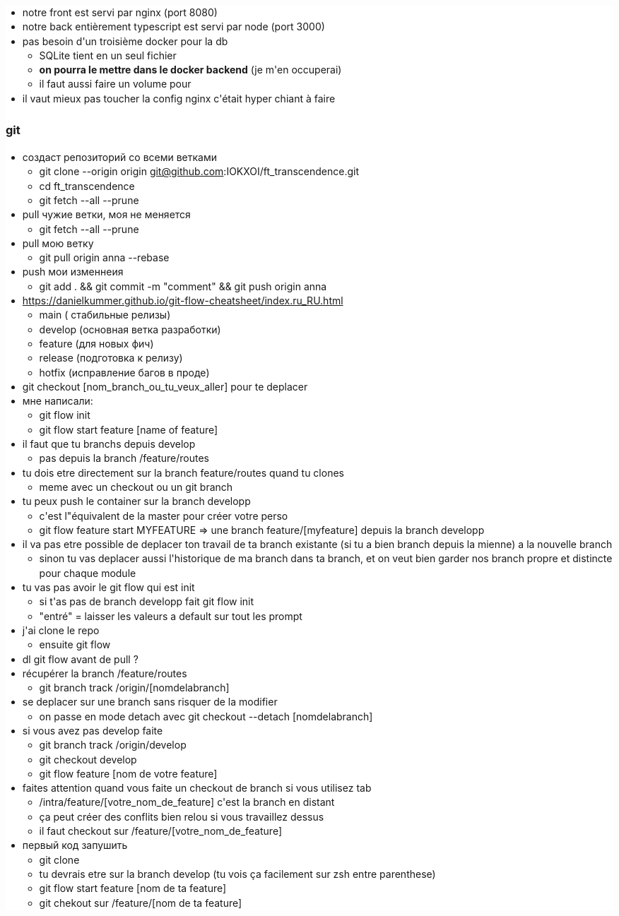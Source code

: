 * notre front est servi par nginx (port 8080)
* notre back entièrement typescript est servi par node (port 3000)
* pas besoin d'un troisième docker pour la db
  + SQLite tient en un seul fichier
  + **on pourra le mettre dans le docker backend** (je m'en occuperai)
  + il faut aussi faire un volume pour
* il vaut mieux pas toucher la config nginx c'était hyper chiant à faire

### git
* создаст репозиторий со всеми ветками
  + git clone --origin origin git@github.com:IOKXOI/ft_transcendence.git
  + cd ft_transcendence
  + git fetch --all --prune
* pull чужие ветки, моя не меняется
  + git fetch --all --prune
* pull мою ветку
  + git pull origin anna --rebase
* push мои изменнеия
  + git add . && git commit -m "comment" && git push origin anna
* https://danielkummer.github.io/git-flow-cheatsheet/index.ru_RU.html
  + main ( стабильные релизы)
  + develop (основная ветка разработки)
  + feature (для новых фич)
  + release (подготовка к релизу)
  + hotfix (исправление багов в проде)
* git checkout [nom_branch_ou_tu_veux_aller] pour te deplacer
* мне написали:
  + git flow init
  + git flow start feature [name of feature]
* il faut que tu branchs depuis develop
  + pas depuis la branch /feature/routes
* tu dois etre directement sur la branch feature/routes quand tu clones
  + meme avec un checkout ou un git branch
* tu peux push le container sur la branch developp
  + c'est l"équivalent de la master pour créer votre perso
  + git flow feature start MYFEATURE => une branch feature/[myfeature] depuis la branch developp
* il va pas etre possible de deplacer ton travail de ta branch existante (si tu a bien branch depuis la mienne) a la nouvelle branch
  + sinon tu vas deplacer aussi l'historique de ma branch dans ta branch, et on veut bien garder nos branch propre et distincte pour chaque module
* tu vas pas avoir le git flow qui est init
  + si t'as pas de branch developp fait git flow init
  + "entré" = laisser les valeurs a default sur tout les prompt
* j'ai clone le repo
  + ensuite git flow
* dl git flow avant de pull ?
* récupérer la branch /feature/routes 
  + git branch track /origin/[nomdelabranch] 
* se deplacer sur une branch sans risquer de la modifier
  + on passe en mode detach avec git checkout --detach [nomdelabranch]
* si vous avez pas develop faite 
  + git branch track /origin/develop
  + git checkout develop
  + git flow feature [nom de votre feature]
* faites attention quand vous faite un checkout de branch si vous utilisez tab
  + /intra/feature/[votre_nom_de_feature] c'est la branch en distant
  + ça peut créer des conflits bien relou si vous travaillez dessus
  + il faut checkout sur /feature/[votre_nom_de_feature]
* первый код запушить
  + git clone
  + tu devrais etre sur la branch develop (tu vois ça facilement sur zsh entre parenthese)
  + git flow start feature [nom de ta feature]
  + git chekout sur /feature/[nom de ta feature]